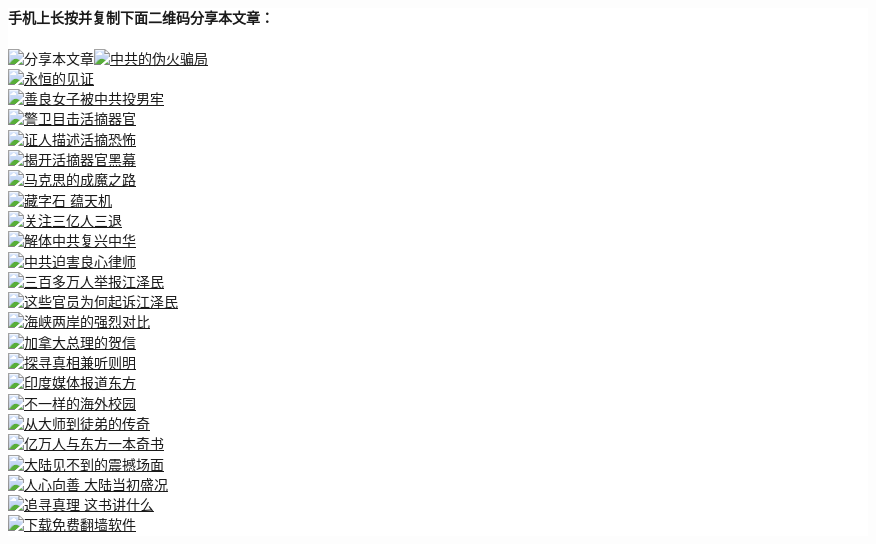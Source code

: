<strong>手机上长按并复制下面二维码分享本文章：</strong><br><br><img src="https://chart.apis.google.com/chart?cht=qr&chs=240x240&choe=UTF-8&chld=M|2&chl=https://github.com/19920513/djy/blob/master/gb/24/2/23/n14187526.md%231" title="分享本文章"></td><td VALIGN=TOP><a href="https://github.com/19920513/djy/blob/master/gb/16/1/21/n4622075.md?dfh#1" target="_blank"><img src="https://raw.githubusercontent.com/19920513/djy/master/gb/300/wei-f1.jpg" title="中共的伪火骗局"  alt="中共的伪火骗局"></a><br><a href="https://github.com/19920513/www/blob/master/README.md?dfh#9" target="_blank"><img src="https://raw.githubusercontent.com/19920513/djy/master/gb/300/yong-h.jpg" title="永恒的见证"  alt="永恒的见证"></a><br><a href="https://github.com/19920513/djy/blob/master/gb/13/9/29/n3974789.md?dfh#1" target="_blank"><img src="https://raw.githubusercontent.com/19920513/djy/master/gb/300/shang-lnz.jpg" title="善良女子被中共投男牢"  alt="善良女子被中共投男牢"></a><br><a href="https://github.com/19920513/djy/blob/master/gb/16/3/16/n4663449.md?dfh#1" target="_blank"><img src="https://raw.githubusercontent.com/19920513/djy/master/gb/300/huo-z3.jpg" title="警卫目击活摘器官"  alt="警卫目击活摘器官"></a><br><a href="https://github.com/19920513/djy/blob/master/gb/16/8/7/n8177641.md?dfh#1" target="_blank"><img src="https://raw.githubusercontent.com/19920513/djy/master/gb/300/huo-z4.jpg" title="证人描述活摘恐怖"  alt="证人描述活摘恐怖"></a><br><a href="https://github.com/19920513/djy/blob/master/gb/10/4/19/n2881569.md?dfh#1" target="_blank"><img src="https://raw.githubusercontent.com/19920513/djy/master/gb/300/huo-z1.jpg" title="揭开活摘器官黑幕"  alt="揭开活摘器官黑幕"></a><br><a href="https://github.com/19920513/djy/blob/master/gb/10/11/7/n3077476.md?dfh#1" target="_blank"><img src="https://raw.githubusercontent.com/19920513/djy/master/gb/300/ma-ks.jpg" title="马克思的成魔之路"  alt="马克思的成魔之路"></a><br><a href="https://github.com/19920513/djy/blob/master/gb/14/6/9/n4173977.md?dfh#1" target="_blank"><img src="https://raw.githubusercontent.com/19920513/djy/master/gb/300/chang-zs.jpg" title="藏字石 蕴天机"  alt="藏字石 蕴天机"></a><br><a href="https://github.com/19920513/djy/blob/master/gb/18/5/10/n10381511.md?dfh#1" target="_blank"><img src="https://raw.githubusercontent.com/19920513/djy/master/gb/300/st1.jpg" title="关注三亿人三退"  alt="关注三亿人三退"></a><br><a href="https://github.com/19920513/djy/blob/master/gb/18/3/21/n10237682.md?dfh#1" target="_blank"><img src="https://raw.githubusercontent.com/19920513/djy/master/gb/300/jie-t.jpg" title="解体中共复兴中华"  alt="解体中共复兴中华"></a><br><a href="https://github.com/19920513/djy/blob/master/gb/9/2/9/n2422991.md?dfh#1" target="_blank"><img src="https://raw.githubusercontent.com/19920513/djy/master/gb/300/gao-zs.jpg" title="中共迫害良心律师"  alt="中共迫害良心律师"></a><br><a href="https://github.com/19920513/djy/blob/master/gb/18/12/9/n10900044.md?dfh#1" target="_blank"><img src="https://raw.githubusercontent.com/19920513/djy/master/gb/300/sj1.jpg" title="三百多万人举报江泽民"  alt="三百多万人举报江泽民"></a><br><a href="https://github.com/19920513/djy/blob/master/gb/18/8/28/n10672014.md?dfh#1" target="_blank"><img src="https://raw.githubusercontent.com/19920513/djy/master/gb/300/sj2.jpg" title="这些官员为何起诉江泽民"  alt="这些官员为何起诉江泽民"></a><br><a href="https://github.com/19920513/djy/blob/master/gb/8/12/18/n2367165.md?dfh#1" target="_blank"><img src="https://raw.githubusercontent.com/19920513/djy/master/gb/300/liangan.jpg" title="海峡两岸的强烈对比"  alt="海峡两岸的强烈对比"></a><br><a href="https://github.com/19920513/djy/blob/master/gb/15/12/10/n4593139.md?dfh#1" target="_blank"><img src="https://raw.githubusercontent.com/19920513/djy/master/gb/300/jia-ndzl.jpg" title="加拿大总理的贺信"  alt="加拿大总理的贺信"></a><br><a href="https://github.com/19920513/djy/blob/master/gb/11/6/17/n3289382.md?dfh#1" target="_blank"><img src="https://raw.githubusercontent.com/19920513/djy/master/gb/300/xiao-wd.jpg" title="探寻真相兼听则明"  alt="探寻真相兼听则明"></a><br><a href="https://github.com/19920513/djy/blob/master/gb/18/10/27/n10812623.md?dfh#1" target="_blank"><img src="https://raw.githubusercontent.com/19920513/djy/master/gb/300/yindu.jpg" title="印度媒体报道东方"  alt="印度媒体报道东方"></a><br><a href="https://github.com/19920513/djy/blob/master/gb/18/6/9/n10469652.md?dfh#1" target="_blank"><img src="https://raw.githubusercontent.com/19920513/djy/master/gb/300/xie-j.jpg" title="不一样的海外校园"  alt="不一样的海外校园"></a><br><a href="https://github.com/19920513/djy/blob/master/gb/7/4/5/n1669415.md?dfh#1" target="_blank"><img src="https://raw.githubusercontent.com/19920513/djy/master/gb/300/li-up.jpg" title="从大师到徒弟的传奇"  alt="从大师到徒弟的传奇"></a><br><a href="https://github.com/19920513/djy/blob/master/gb/17/5/26/n9191512.md?dfh#1" target="_blank"><img src="https://raw.githubusercontent.com/19920513/djy/master/gb/300/zfl2.jpg" title="亿万人与东方一本奇书"  alt="亿万人与东方一本奇书"></a><br><a href="https://github.com/19920513/djy/blob/master/gb/13/11/27/n4020290.md?dfh#1" target="_blank"><img src="https://raw.githubusercontent.com/19920513/djy/master/gb/300/zhen-h.jpg" title="大陆见不到的震撼场面"  alt="大陆见不到的震撼场面"></a><br><a href="https://github.com/19920513/djy/blob/master/gb/15/7/17/n4482910.md?dfh#1" target="_blank"><img src="https://raw.githubusercontent.com/19920513/djy/master/gb/300/dalu-sk.jpg" title="人心向善 大陆当初盛况"  alt="人心向善 大陆当初盛况"></a><br><a href="https://github.com/19920513/djy/blob/master/gb/19/1/5/n10955468.md?dfh#1" target="_blank"><img src="https://raw.githubusercontent.com/19920513/djy/master/gb/300/zfl1.jpg" title="追寻真理 这书讲什么"  alt="追寻真理 这书讲什么"></a><br><a href="https://github.com/19920513/www/blob/master/README.md?dfh#1" target="_blank"><img src="https://raw.githubusercontent.com/19920513/djy/master/gb/300/fq1.jpg" title="下载免费翻墙软件"  alt="下载免费翻墙软件"></a><br></td></tr></table>
